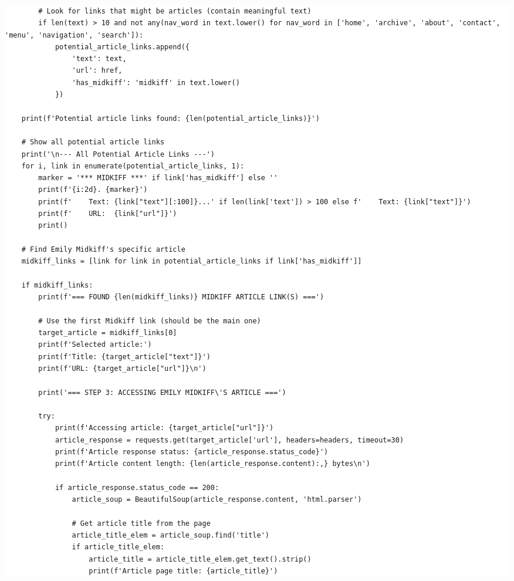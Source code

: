             # Look for links that might be articles (contain meaningful text)
            if len(text) > 10 and not any(nav_word in text.lower() for nav_word in ['home', 'archive', 'about', 'contact', 'menu', 'navigation', 'search']):
                potential_article_links.append({
                    'text': text,
                    'url': href,
                    'has_midkiff': 'midkiff' in text.lower()
                })
        
        print(f'Potential article links found: {len(potential_article_links)}')
        
        # Show all potential article links
        print('\n--- All Potential Article Links ---')
        for i, link in enumerate(potential_article_links, 1):
            marker = '*** MIDKIFF ***' if link['has_midkiff'] else ''
            print(f'{i:2d}. {marker}')
            print(f'    Text: {link["text"][:100]}...' if len(link['text']) > 100 else f'    Text: {link["text"]}')
            print(f'    URL:  {link["url"]}')
            print()
        
        # Find Emily Midkiff's specific article
        midkiff_links = [link for link in potential_article_links if link['has_midkiff']]
        
        if midkiff_links:
            print(f'=== FOUND {len(midkiff_links)} MIDKIFF ARTICLE LINK(S) ===')
            
            # Use the first Midkiff link (should be the main one)
            target_article = midkiff_links[0]
            print(f'Selected article:')
            print(f'Title: {target_article["text"]}')
            print(f'URL: {target_article["url"]}\n')
            
            print('=== STEP 3: ACCESSING EMILY MIDKIFF\'S ARTICLE ===')
            
            try:
                print(f'Accessing article: {target_article["url"]}')
                article_response = requests.get(target_article['url'], headers=headers, timeout=30)
                print(f'Article response status: {article_response.status_code}')
                print(f'Article content length: {len(article_response.content):,} bytes\n')
                
                if article_response.status_code == 200:
                    article_soup = BeautifulSoup(article_response.content, 'html.parser')
                    
                    # Get article title from the page
                    article_title_elem = article_soup.find('title')
                    if article_title_elem:
                        article_title = article_title_elem.get_text().strip()
                        print(f'Article page title: {article_title}')
                    